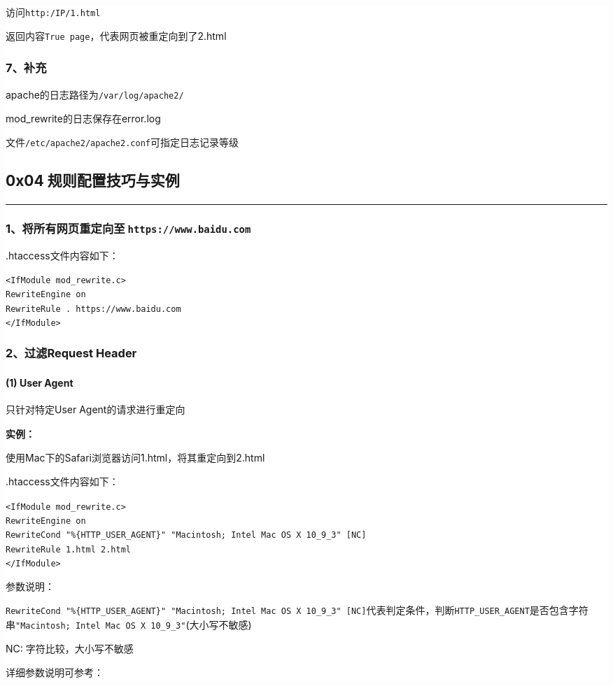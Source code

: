 访问`http:/IP/1.html`

返回内容`True page`，代表网页被重定向到了2.html


### 7、补充

apache的日志路径为`/var/log/apache2/`

mod_rewrite的日志保存在error.log

文件`/etc/apache2/apache2.conf`可指定日志记录等级



## 0x04 规则配置技巧与实例
---

### 1、将所有网页重定向至 `https://www.baidu.com`

.htaccess文件内容如下：

```
<IfModule mod_rewrite.c>
RewriteEngine on
RewriteRule . https://www.baidu.com
</IfModule>
```


### 2、过滤Request Header

#### (1) User Agent

只针对特定User Agent的请求进行重定向

**实例：**

使用Mac下的Safari浏览器访问1.html，将其重定向到2.html

.htaccess文件内容如下：

```
<IfModule mod_rewrite.c>
RewriteEngine on
RewriteCond "%{HTTP_USER_AGENT}" "Macintosh; Intel Mac OS X 10_9_3" [NC]
RewriteRule 1.html 2.html
</IfModule>
```

参数说明：

`RewriteCond "%{HTTP_USER_AGENT}" "Macintosh; Intel Mac OS X 10_9_3" [NC]`代表判定条件，判断`HTTP_USER_AGENT`是否包含字符串`"Macintosh; Intel Mac OS X 10_9_3"`(大小写不敏感)

NC: 字符比较，大小写不敏感

详细参数说明可参考：
